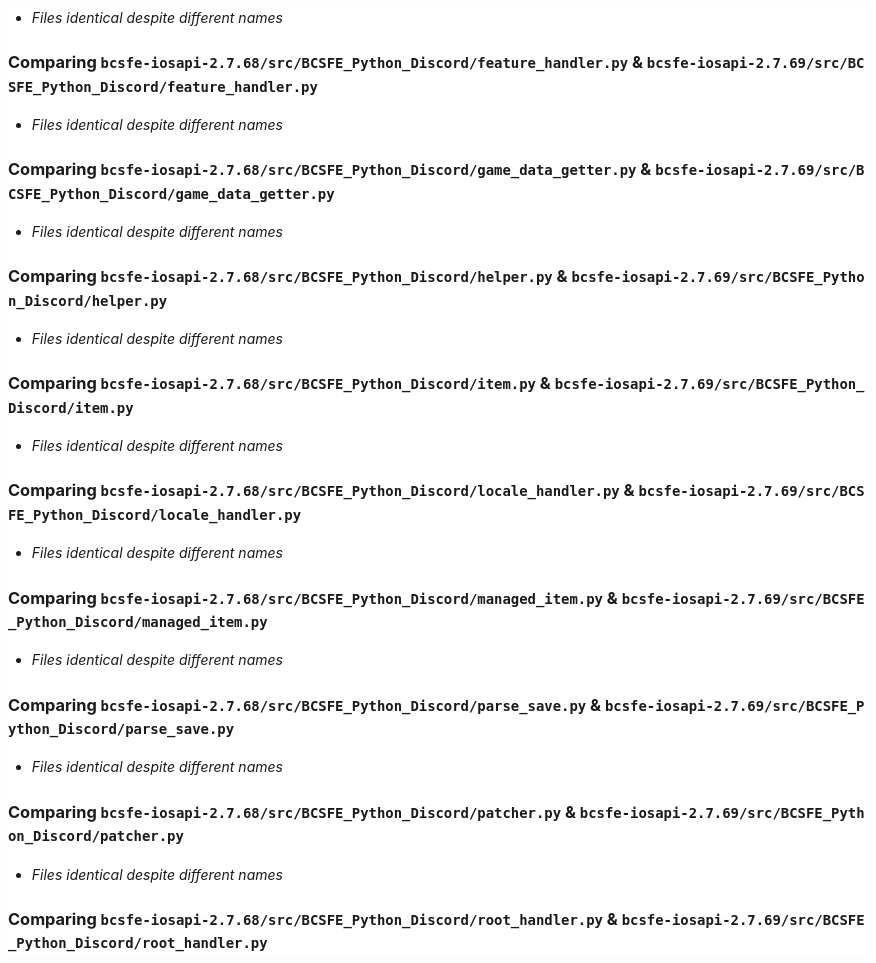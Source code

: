  * *Files identical despite different names*

### Comparing `bcsfe-iosapi-2.7.68/src/BCSFE_Python_Discord/feature_handler.py` & `bcsfe-iosapi-2.7.69/src/BCSFE_Python_Discord/feature_handler.py`

 * *Files identical despite different names*

### Comparing `bcsfe-iosapi-2.7.68/src/BCSFE_Python_Discord/game_data_getter.py` & `bcsfe-iosapi-2.7.69/src/BCSFE_Python_Discord/game_data_getter.py`

 * *Files identical despite different names*

### Comparing `bcsfe-iosapi-2.7.68/src/BCSFE_Python_Discord/helper.py` & `bcsfe-iosapi-2.7.69/src/BCSFE_Python_Discord/helper.py`

 * *Files identical despite different names*

### Comparing `bcsfe-iosapi-2.7.68/src/BCSFE_Python_Discord/item.py` & `bcsfe-iosapi-2.7.69/src/BCSFE_Python_Discord/item.py`

 * *Files identical despite different names*

### Comparing `bcsfe-iosapi-2.7.68/src/BCSFE_Python_Discord/locale_handler.py` & `bcsfe-iosapi-2.7.69/src/BCSFE_Python_Discord/locale_handler.py`

 * *Files identical despite different names*

### Comparing `bcsfe-iosapi-2.7.68/src/BCSFE_Python_Discord/managed_item.py` & `bcsfe-iosapi-2.7.69/src/BCSFE_Python_Discord/managed_item.py`

 * *Files identical despite different names*

### Comparing `bcsfe-iosapi-2.7.68/src/BCSFE_Python_Discord/parse_save.py` & `bcsfe-iosapi-2.7.69/src/BCSFE_Python_Discord/parse_save.py`

 * *Files identical despite different names*

### Comparing `bcsfe-iosapi-2.7.68/src/BCSFE_Python_Discord/patcher.py` & `bcsfe-iosapi-2.7.69/src/BCSFE_Python_Discord/patcher.py`

 * *Files identical despite different names*

### Comparing `bcsfe-iosapi-2.7.68/src/BCSFE_Python_Discord/root_handler.py` & `bcsfe-iosapi-2.7.69/src/BCSFE_Python_Discord/root_handler.py`
